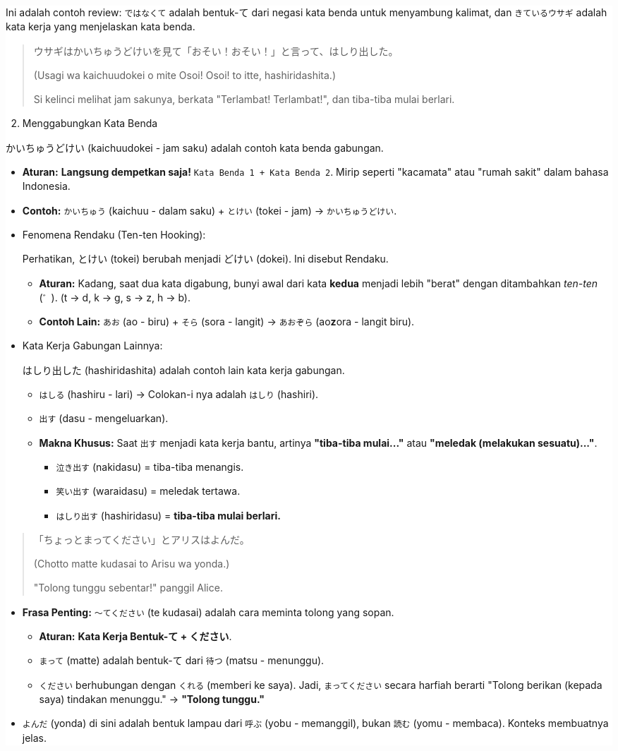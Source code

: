 Ini adalah contoh review: `ではなくて` adalah bentuk-て dari negasi kata benda untuk menyambung kalimat, dan `きているウサギ` adalah kata kerja yang menjelaskan kata benda.

> ウサギはかいちゅうどけいを見て「おそい！おそい！」と言って、はしり出した。
> 
> (Usagi wa kaichuudokei o mite Osoi! Osoi! to itte, hashiridashita.)
> 
> Si kelinci melihat jam sakunya, berkata "Terlambat! Terlambat!", dan tiba-tiba mulai berlari.

2. Menggabungkan Kata Benda

かいちゅうどけい (kaichuudokei - jam saku) adalah contoh kata benda gabungan.

- **Aturan:** **Langsung dempetkan saja!** `Kata Benda 1 + Kata Benda 2`. Mirip seperti "kacamata" atau "rumah sakit" dalam bahasa Indonesia.
    
- **Contoh:** `かいちゅう` (kaichuu - dalam saku) + `とけい` (tokei - jam) → `かいちゅうどけい`.
    
- Fenomena Rendaku (Ten-ten Hooking):
    
    Perhatikan, とけい (tokei) berubah menjadi どけい (dokei). Ini disebut Rendaku.
    
    - **Aturan:** Kadang, saat dua kata digabung, bunyi awal dari kata **kedua** menjadi lebih "berat" dengan ditambahkan _ten-ten_ (`゛`). (t → d, k → g, s → z, h → b).
        
    - **Contoh Lain:** `あお` (ao - biru) + `そら` (sora - langit) → `あおぞら` (ao**z**ora - langit biru).
        
- Kata Kerja Gabungan Lainnya:
    
    はしり出した (hashiridashita) adalah contoh lain kata kerja gabungan.
    
    - `はしる` (hashiru - lari) → Colokan-i nya adalah `はしり` (hashiri).
        
    - `出す` (dasu - mengeluarkan).
        
    - **Makna Khusus:** Saat `出す` menjadi kata kerja bantu, artinya **"tiba-tiba mulai..."** atau **"meledak (melakukan sesuatu)..."**.
        
        - `泣き出す` (nakidasu) = tiba-tiba menangis.
            
        - `笑い出す` (waraidasu) = meledak tertawa.
            
        - `はしり出す` (hashiridasu) = **tiba-tiba mulai berlari.**
            

> 「ちょっとまってください」とアリスはよんだ。
> 
> (Chotto matte kudasai to Arisu wa yonda.)
> 
> "Tolong tunggu sebentar!" panggil Alice.

- **Frasa Penting:** `〜てください` (te kudasai) adalah cara meminta tolong yang sopan.
    
    - **Aturan:** **Kata Kerja Bentuk-て + ください**.
        
    - `まって` (matte) adalah bentuk-て dari `待つ` (matsu - menunggu).
        
    - `ください` berhubungan dengan `くれる` (memberi ke saya). Jadi, `まってください` secara harfiah berarti "Tolong berikan (kepada saya) tindakan menunggu." → **"Tolong tunggu."**
        
- `よんだ` (yonda) di sini adalah bentuk lampau dari `呼ぶ` (yobu - memanggil), bukan `読む` (yomu - membaca). Konteks membuatnya jelas.
    